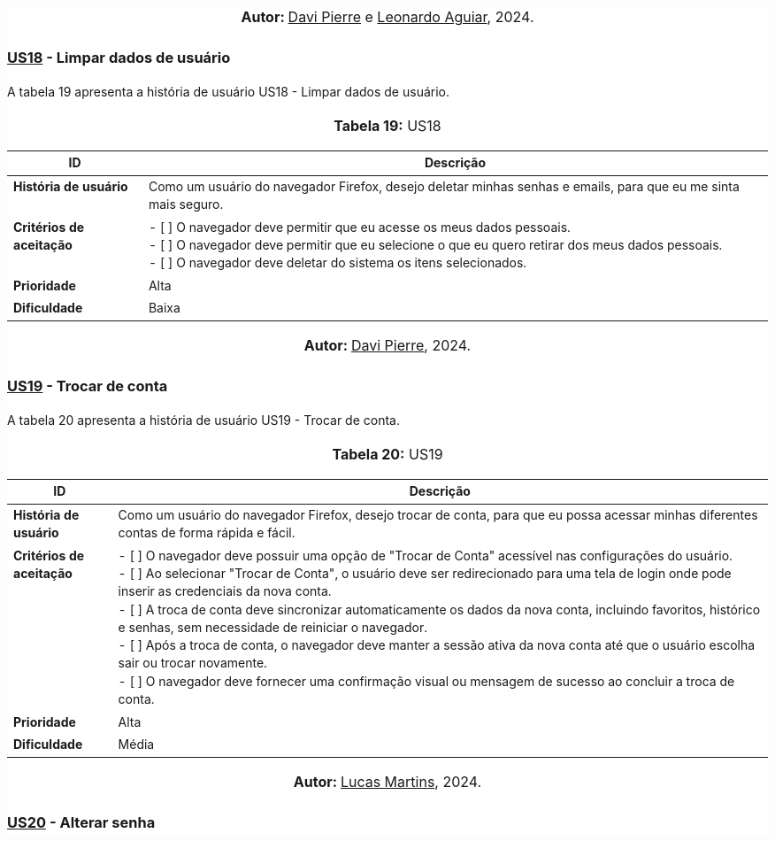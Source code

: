 <div align="center">
    <font size="3"><p style="text-align: center"><b>Autor: </b><a href="https://github.com/DaviPierre">Davi Pierre</a> e <a href="https://github.com/Leonardo0o0">Leonardo Aguiar</a>, 2024.</p></font>
</div>

### [US18](../../elicitacao/priorizacao/requisitos_priorizados.md) - Limpar dados de usuário

A tabela 19 apresenta a história de usuário US18 - Limpar dados de usuário.

<div align="center">
    <font size="3"><p style="text-align: center"><b>Tabela 19:</b>  US18</p></font>
</div>

| ID | Descrição |
| --- | --------- |
|  **História de usuário**   | Como um usuário do navegador Firefox, desejo deletar minhas senhas e emails, para que eu me sinta mais seguro. |
|**Critérios de aceitação**| - [ ] O navegador deve permitir que eu acesse os meus dados pessoais.<br> - [ ] O navegador deve permitir que eu selecione o que eu quero retirar dos meus dados pessoais.<br> - [ ] O navegador deve deletar do sistema os itens selecionados. |
| **Prioridade** | Alta |
| **Dificuldade** | Baixa |

<div align="center">
    <font size="3"><p style="text-align: center"><b>Autor: </b><a href="https://github.com/DaviPierre">Davi Pierre</a>, 2024.</p></font>
</div>

### [US19](../../elicitacao/priorizacao/requisitos_priorizados.md) - Trocar de conta

A tabela 20 apresenta a história de usuário US19 - Trocar de conta.

<div align="center">
    <font size="3"><p style="text-align: center"><b>Tabela 20:</b>  US19</p></font>
</div>

| ID | Descrição |
| --- | --------- |
|  **História de usuário**   | Como um usuário do navegador Firefox, desejo trocar de conta, para que eu possa acessar minhas diferentes contas de forma rápida e fácil. |
|**Critérios de aceitação**| - [ ] O navegador deve possuir uma opção de "Trocar de Conta" acessível nas configurações do usuário.<br> - [ ] Ao selecionar "Trocar de Conta", o usuário deve ser redirecionado para uma tela de login onde pode inserir as credenciais da nova conta.<br> - [ ] A troca de conta deve sincronizar automaticamente os dados da nova conta, incluindo favoritos, histórico e senhas, sem necessidade de reiniciar o navegador.<br> - [ ] Após a troca de conta, o navegador deve manter a sessão ativa da nova conta até que o usuário escolha sair ou trocar novamente.<br> - [ ] O navegador deve fornecer uma confirmação visual ou mensagem de sucesso ao concluir a troca de conta.<br> |
| **Prioridade** | Alta |
| **Dificuldade** | Média |

<div align="center">
    <font size="3"><p style="text-align: center"><b>Autor: </b><a href="https://github.com/martinsglucas">Lucas Martins</a>, 2024.</p></font>
</div>

### [US20](../../elicitacao/priorizacao/requisitos_priorizados.md) - Alterar senha
